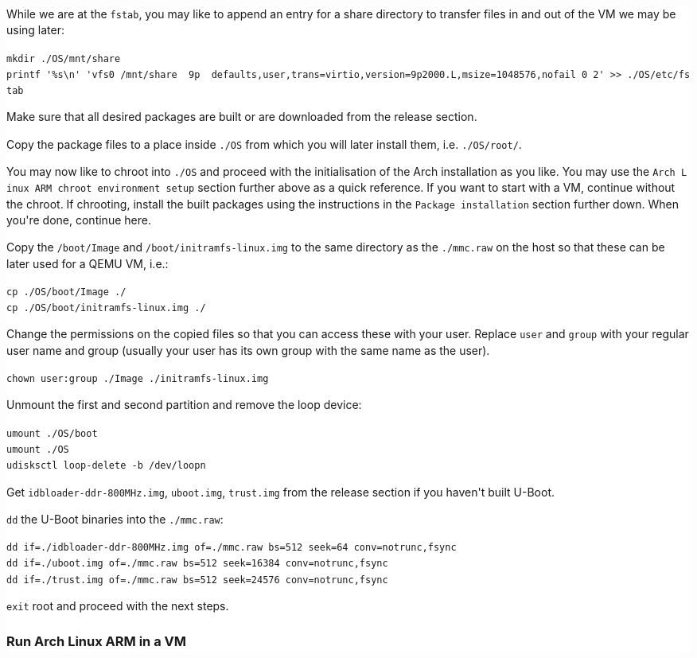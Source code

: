 While we are at the `fstab`, you may like to append an entry for a share
directory to transfer files in and out of the VM we may be using later:

```
mkdir ./OS/mnt/share
printf '%s\n' 'vfs0	/mnt/share	9p	defaults,user,trans=virtio,version=9p2000.L,msize=1048576,nofail 0 2' >> ./OS/etc/fstab
```

Make sure that all desired packages are built or are downloaded from the
release section.

Copy the package files to a place inside `./OS` from which you will later
install them, i.e. `./OS/root/`.

You may now like to chroot into `./OS` and proceed with the initialisation of
the Arch installation as you like. You may use the `Arch Linux ARM chroot environment setup`
section further above as a quick reference. If you want to start with a VM,
continue without the chroot. If chrooting, install the built packages using the
instructions in the `Package installation` section further down. When you're
done, continue here.

Copy the `/boot/Image` and `/boot/initramfs-linux.img` to the same directory as
the `./mmc.raw` on the host so that these can be later used for a QEMU VM, i.e.:

```
cp ./OS/boot/Image ./
cp ./OS/boot/initramfs-linux.img ./
```

Change the permissions on the copied files so that you can access these with
your user. Replace `user` and `group` with your regular user name and group
(usually your user has its own group with the same name as the user).

```
chown user:group ./Image ./initramfs-linux.img
```

Unmount the first and second partition and remove the loop device:

```
umount ./OS/boot
umount ./OS
udisksctl loop-delete -b /dev/loopn
```

Get `idbloader-ddr-800MHz.img`, `uboot.img`, `trust.img` from the release
section if you haven't built U-Boot.

`dd` the U-Boot binaries into the `./mmc.raw`:

```
dd if=./idbloader-ddr-800MHz.img of=./mmc.raw bs=512 seek=64 conv=notrunc,fsync
dd if=./uboot.img of=./mmc.raw bs=512 seek=16384 conv=notrunc,fsync
dd if=./trust.img of=./mmc.raw bs=512 seek=24576 conv=notrunc,fsync
```

`exit` root and proceed with the next steps.

### Run Arch Linux ARM in a VM
